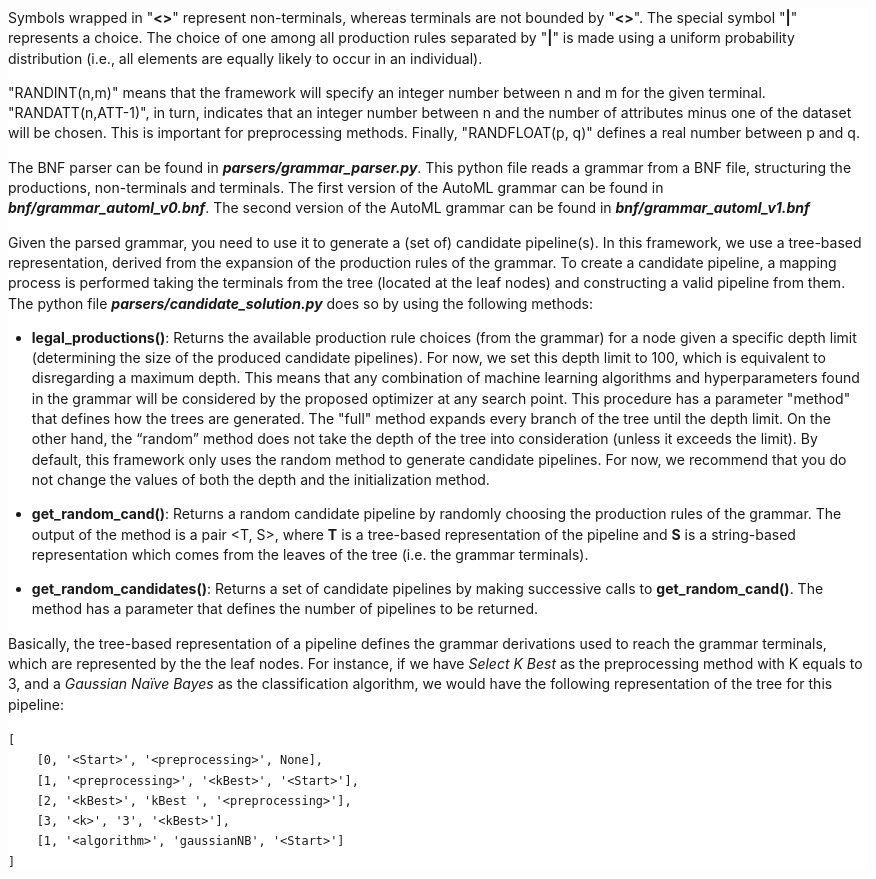 Symbols wrapped in "**<>**" represent non-terminals, whereas terminals are not bounded by "**<>**". The special symbol "**|**"  represents  a choice. The choice of one among all production rules separated by "**|**" is made using a uniform probability distribution (i.e., all elements are equally likely to occur in an individual).

"RANDINT(n,m)" means that the framework will specify an integer number between n and m for the given terminal. "RANDATT(n,ATT-1)", in turn, indicates that an integer number between n and the number of attributes minus one of the dataset will be chosen. This is important for preprocessing methods. Finally, "RANDFLOAT(p, q)" defines a real number between p and q.

The BNF parser can be found in ***parsers/grammar_parser.py***. This python file reads a grammar from a BNF file, structuring the productions, non-terminals and terminals. The first version of the AutoML grammar can be found in ***bnf/grammar_automl_v0.bnf***. The second version of the AutoML grammar can be found in ***bnf/grammar_automl_v1.bnf***

Given the parsed grammar, you need to use it to generate a (set of) candidate pipeline(s). In this framework, we use a tree-based representation, derived from the expansion of the production rules of the grammar. To create a candidate pipeline, a mapping process is performed taking the terminals from the tree (located at the leaf nodes) and constructing a valid pipeline from them. The python file  ***parsers/candidate_solution.py*** does so by using the following methods:

* **legal_productions()**: Returns the available production rule choices (from the grammar) for a node given a specific depth limit (determining the size of the produced candidate pipelines). For now, we set this depth limit to 100, which is equivalent to disregarding a maximum depth. This means that any combination of machine learning algorithms and hyperparameters found in the grammar will be considered by the proposed optimizer at any search point. This procedure has a parameter "method" that defines how the trees are generated. The "full" method expands every branch of the tree until the depth limit. On the other hand, the “random” method does not take the depth of the tree into consideration (unless it exceeds the limit). By default, this framework only uses the random method to generate candidate pipelines.  For now, we recommend that you do not change the values of both the depth and the initialization method.

* **get_random_cand()**: Returns a random candidate pipeline by randomly choosing the production rules of the grammar. The output of the method is a pair &lt;T, S&gt;, where **T** is a tree-based representation of the pipeline and **S** is a string-based representation which comes from the leaves of the tree (i.e. the grammar terminals).

* **get_random_candidates()**: Returns a set of candidate pipelines by making successive calls to **get_random_cand()**. The method has a parameter that defines the number of pipelines to be returned.

Basically, the tree-based representation of a pipeline defines the grammar derivations used to reach the grammar terminals, which are represented by the the leaf nodes. For instance, if we have *Select K Best* as the preprocessing method with K equals to 3, and a *Gaussian Naïve Bayes* as the classification algorithm, we would have the following representation of the tree for this pipeline:

```string
[
    [0, '<Start>', '<preprocessing>', None],
    [1, '<preprocessing>', '<kBest>', '<Start>'],
    [2, '<kBest>', 'kBest ', '<preprocessing>'],
    [3, '<k>', '3', '<kBest>'],
    [1, '<algorithm>', 'gaussianNB', '<Start>']
]
```


[1]: https://archive.ics.uci.edu/ml/datasets/First-order+theorem+proving
[2]: http://archive.ics.uci.edu/ml/datasets/wilt
[3]: https://archive.ics.uci.edu/ml/datasets/Statlog+%28Image+Segmentation%29
[4]: https://www.kaggle.com/uciml/pima-indians-diabetes-database